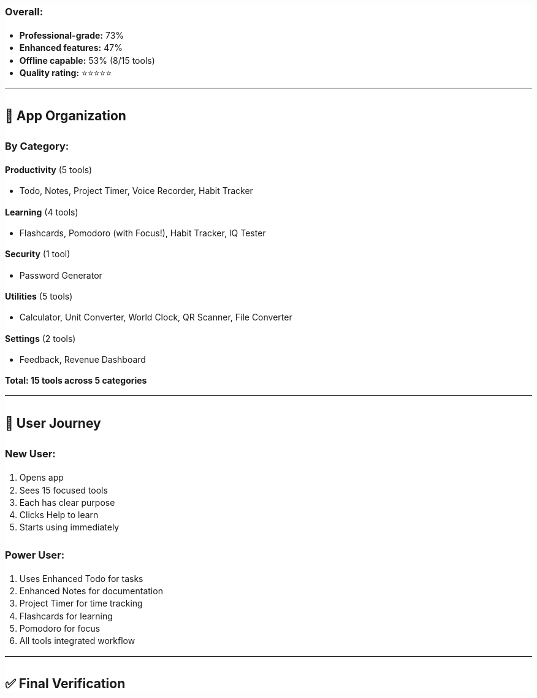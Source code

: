 ### Overall:
- **Professional-grade:** 73%
- **Enhanced features:** 47%
- **Offline capable:** 53% (8/15 tools)
- **Quality rating:** ⭐⭐⭐⭐⭐

---

## 🎨 **App Organization**

### By Category:

**Productivity** (5 tools)
- Todo, Notes, Project Timer, Voice Recorder, Habit Tracker

**Learning** (4 tools)
- Flashcards, Pomodoro (with Focus!), Habit Tracker, IQ Tester

**Security** (1 tool)
- Password Generator

**Utilities** (5 tools)
- Calculator, Unit Converter, World Clock, QR Scanner, File Converter

**Settings** (2 tools)
- Feedback, Revenue Dashboard

**Total: 15 tools across 5 categories**

---

## 📱 **User Journey**

### New User:
1. Opens app
2. Sees 15 focused tools
3. Each has clear purpose
4. Clicks Help to learn
5. Starts using immediately

### Power User:
1. Uses Enhanced Todo for tasks
2. Enhanced Notes for documentation
3. Project Timer for time tracking
4. Flashcards for learning
5. Pomodoro for focus
6. All tools integrated workflow

---

## ✅ **Final Verification**
